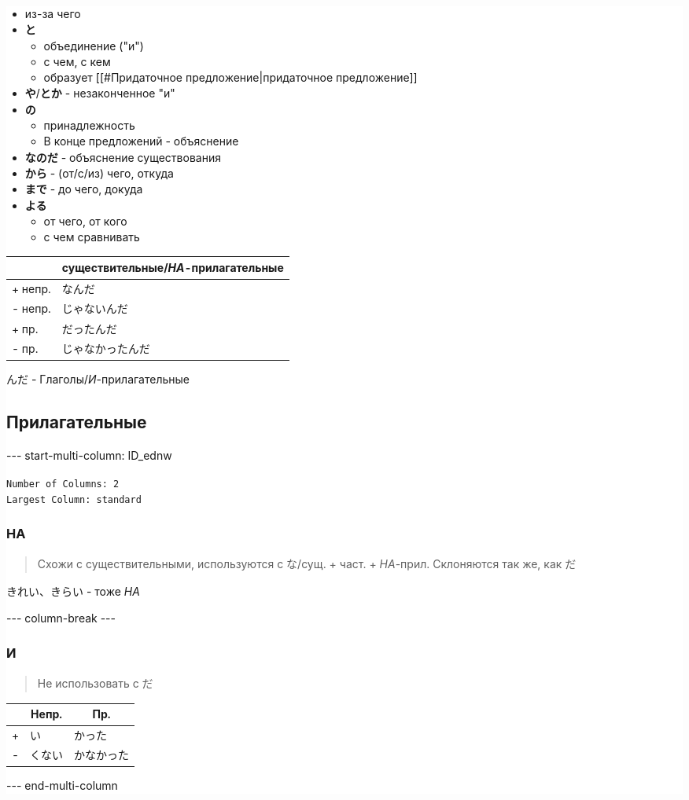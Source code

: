   - из-за чего
- **と** 
  - объединение ("и")
  - с чем, с кем
  - образует [[#Придаточное предложение|придаточное предложение]]
- **や**/**とか** - незаконченное "и"
- **の**
	- принадлежность
	- В конце предложений - объяснение
- **なのだ** - объяснение существования
- **から** - (от/с/из) чего, откуда
- **まで** - до чего, докуда
- **よる**
	- от чего, от кого
	- с чем сравнивать

|         | существительные/*НА*-прилагательные |
| ------- | ----------------------------------- |
| + непр. | なんだ                              |
| - непр. | じゃないんだ                        |
| + пр.   | だったんだ                          |
| - пр.   | じゃなかったんだ                    |
んだ - Глаголы/*И*-прилагательные

## Прилагательные
--- start-multi-column: ID_ednw
```column-settings
Number of Columns: 2
Largest Column: standard
```

### НА
> Схожи с существительными, используются с な/сущ. + част. + *НА*-прил.
> Склоняются так же, как だ

きれい、きらい - тоже *НА*

--- column-break ---

### И
> Не использовать с だ

|     | Непр.  | Пр.        |
| --- | ------ | ---------- |
| +   | い     | かった     |
| -   | くない | かなかった |

--- end-multi-column
